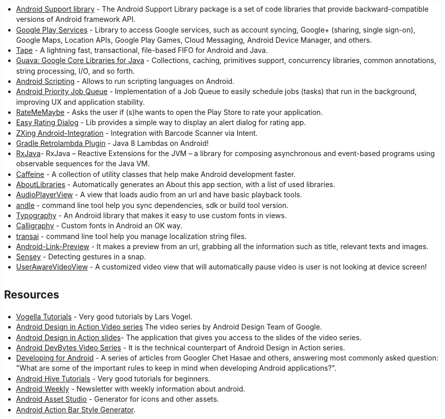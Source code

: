 - [Android Support library](https://developer.android.com/topic/libraries/support-library/index.html) - The Android Support Library package is a set of code libraries that provide backward-compatible versions of Android framework API.
- [Google Play Services](https://developers.google.com/android/guides/overview) - Library to access Google services, such as account syncing, Google+ (sharing, single sign-on), Google Maps, Location APIs, Google Play Games, Cloud Messaging, Android Device Manager, and others.
- [Tape](https://github.com/square/tape) - A lightning fast, transactional, file-based FIFO for Android and Java.
- [Guava: Google Core Libraries for Java](https://github.com/google/guava) - Collections, caching, primitives support, concurrency libraries, common annotations, string processing, I/O, and so forth.
- [Android Scripting](https://github.com/damonkohler/sl4a) - Allows to run scripting languages on Android.
- [Android Priority Job Queue](https://github.com/path/android-priority-jobqueue) - Implementation of a Job Queue to easily schedule jobs (tasks) that run in the background, improving UX and application stability.
- [RateMeMaybe](https://github.com/nspo/RateMeMaybe) - Asks the user if (s)he wants to open the Play Store to rate your application.
- [Easy Rating Dialog](https://github.com/fernandodev/easy-rating-dialog) - Lib provides a simple way to display an alert dialog for rating app.
- [ZXing Android-Integration](https://github.com/zxing/zxing) - Integration with Barcode Scanner via Intent.
- [Gradle Retrolambda Plugin](https://github.com/evant/gradle-retrolambda) - Java 8 Lambdas on Android!
- [RxJava](https://github.com/ReactiveX/RxJava)- RxJava – Reactive Extensions for the JVM – a library for composing asynchronous and event-based programs using observable sequences for the Java VM.
- [Caffeine](https://github.com/percolate/caffeine) - A collection of utility classes that help make Android development faster.
- [AboutLibraries](https://github.com/mikepenz/AboutLibraries) - Automatically generates an About this app section, with a list of used libraries.
- [AudioPlayerView](https://github.com/HugoMatilla/AudioPlayerView) - A view that loads audio from an url and have basic playback tools.
- [andle](https://github.com/Jintin/andle) - command line tool help you sync dependencies, sdk or build tool version.
- [Typography](https://github.com/workarounds/typography) - An Android library that makes it easy to use custom fonts in views.
- [Calligraphy](https://github.com/chrisjenx/Calligraphy) - Custom fonts in Android an OK way.
- [transai](https://github.com/Jintin/transai) - command line tool help you manage localization string files.
- [Android-Link-Preview](https://github.com/LeonardoCardoso/Android-Link-Preview) - It makes a preview from an url, grabbing all the information such as title, relevant texts and images.
- [Sensey](https://github.com/nisrulz/sensey) - Detecting gestures in a snap.
- [UserAwareVideoView](https://github.com/kevalpatel2106/UserAwareVideoView) - A customized video view that will automatically pause video is user is not looking at device screen!

## Resources

- [Vogella Tutorials](http://www.vogella.com/tutorials/android.html) - Very good tutorials by Lars Vogel.
- [Android Design in Action Video series](https://www.youtube.com/playlist?list=PLWz5rJ2EKKc8j2B95zGMb8muZvrIy-wcF) The video series by Android Design Team of Google.
- [Android Design in Action slides](https://play.google.com/store/apps/details?id=com.astuetz.android.adia&feature=md)- The application that gives you access to the slides of the video series.
- [Android DevBytes Video Series](https://www.youtube.com/playlist?list=PLWz5rJ2EKKc_XOgcRukSoKKjewFJZrKV0) - It is the technical counterpart of Android Design in Action series.
- [Developing for Android](https://medium.com/google-developers/developing-for-android-introduction-5345b451567c) - A series of articles from Googler Chet Hasae and others, answering most commonly asked question: "What are some of the important rules to keep in mind when developing Android applications?".
- [Android Hive Tutorials](http://www.androidhive.info) - Very good tutorials for beginners.
- [Android Weekly](http://androidweekly.net) - Newsletter with weekly information about android.
- [Android Asset Studio](http://romannurik.github.io/AndroidAssetStudio/) - Generator for icons and other assets.
- [Android Action Bar Style Generator](http://jgilfelt.github.io/android-actionbarstylegenerator/).